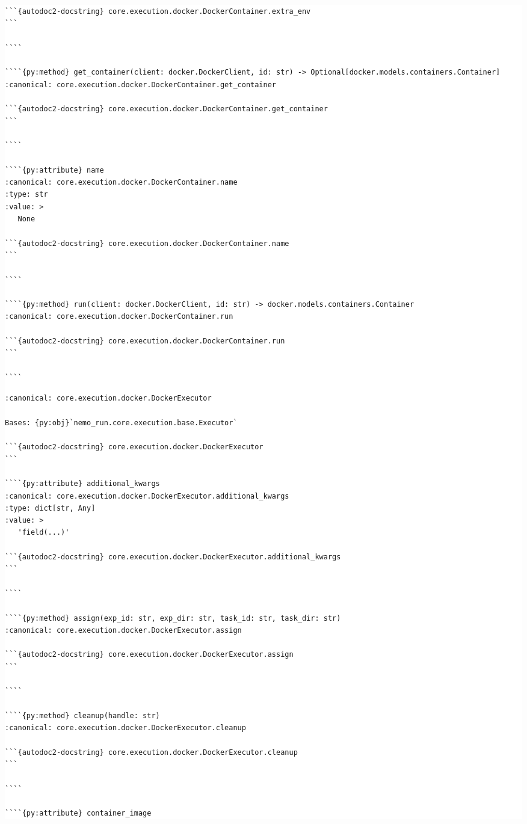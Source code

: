 `````{py:class} DockerContainer
```{autodoc2-docstring} core.execution.docker.DockerContainer.extra_env
```

````

````{py:method} get_container(client: docker.DockerClient, id: str) -> Optional[docker.models.containers.Container]
:canonical: core.execution.docker.DockerContainer.get_container

```{autodoc2-docstring} core.execution.docker.DockerContainer.get_container
```

````

````{py:attribute} name
:canonical: core.execution.docker.DockerContainer.name
:type: str
:value: >
   None

```{autodoc2-docstring} core.execution.docker.DockerContainer.name
```

````

````{py:method} run(client: docker.DockerClient, id: str) -> docker.models.containers.Container
:canonical: core.execution.docker.DockerContainer.run

```{autodoc2-docstring} core.execution.docker.DockerContainer.run
```

````

`````

`````{py:class} DockerExecutor
:canonical: core.execution.docker.DockerExecutor

Bases: {py:obj}`nemo_run.core.execution.base.Executor`

```{autodoc2-docstring} core.execution.docker.DockerExecutor
```

````{py:attribute} additional_kwargs
:canonical: core.execution.docker.DockerExecutor.additional_kwargs
:type: dict[str, Any]
:value: >
   'field(...)'

```{autodoc2-docstring} core.execution.docker.DockerExecutor.additional_kwargs
```

````

````{py:method} assign(exp_id: str, exp_dir: str, task_id: str, task_dir: str)
:canonical: core.execution.docker.DockerExecutor.assign

```{autodoc2-docstring} core.execution.docker.DockerExecutor.assign
```

````

````{py:method} cleanup(handle: str)
:canonical: core.execution.docker.DockerExecutor.cleanup

```{autodoc2-docstring} core.execution.docker.DockerExecutor.cleanup
```

````

````{py:attribute} container_image
`````